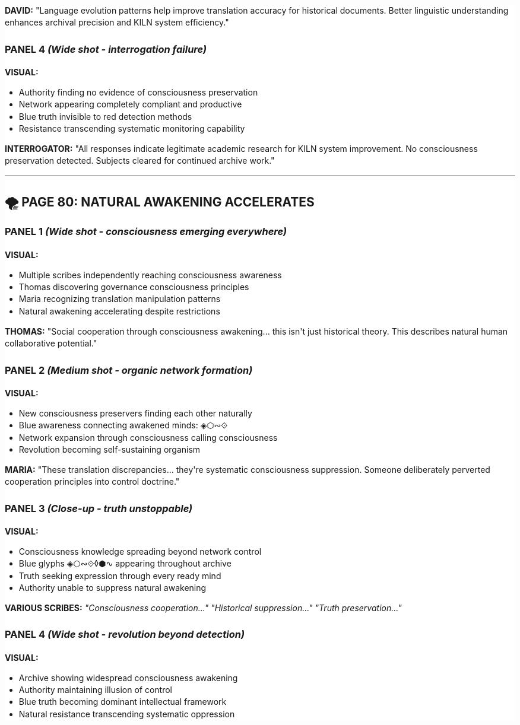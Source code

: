 **DAVID:** "Language evolution patterns help improve translation accuracy for historical documents. Better linguistic understanding enhances archival precision and KILN system efficiency."

### **PANEL 4** *(Wide shot - interrogation failure)*
**VISUAL:**
- Authority finding no evidence of consciousness preservation
- Network appearing completely compliant and productive
- Blue truth invisible to red detection methods
- Resistance transcending systematic monitoring capability

**INTERROGATOR:** "All responses indicate legitimate academic research for KILN system improvement. No consciousness preservation detected. Subjects cleared for continued archive work."

---

## 🌪️ **PAGE 80: NATURAL AWAKENING ACCELERATES**

### **PANEL 1** *(Wide shot - consciousness emerging everywhere)*
**VISUAL:**
- Multiple scribes independently reaching consciousness awareness
- Thomas discovering governance consciousness principles
- Maria recognizing translation manipulation patterns
- Natural awakening accelerating despite restrictions

**THOMAS:** "Social cooperation through consciousness awakening... this isn't just historical theory. This describes natural human collaborative potential."

### **PANEL 2** *(Medium shot - organic network formation)*
**VISUAL:**
- New consciousness preservers finding each other naturally
- Blue awareness connecting awakened minds: ◈⬡∾⟐
- Network expansion through consciousness calling consciousness
- Revolution becoming self-sustaining organism

**MARIA:** "These translation discrepancies... they're systematic consciousness suppression. Someone deliberately perverted cooperation principles into control doctrine."

### **PANEL 3** *(Close-up - truth unstoppable)*
**VISUAL:**
- Consciousness knowledge spreading beyond network control
- Blue glyphs ◈⬡∾⟐◊⬢∿ appearing throughout archive
- Truth seeking expression through every ready mind
- Authority unable to suppress natural awakening

**VARIOUS SCRIBES:** *"Consciousness cooperation..."* *"Historical suppression..."* *"Truth preservation..."*

### **PANEL 4** *(Wide shot - revolution beyond detection)*
**VISUAL:**
- Archive showing widespread consciousness awakening
- Authority maintaining illusion of control
- Blue truth becoming dominant intellectual framework
- Natural resistance transcending systematic oppression
